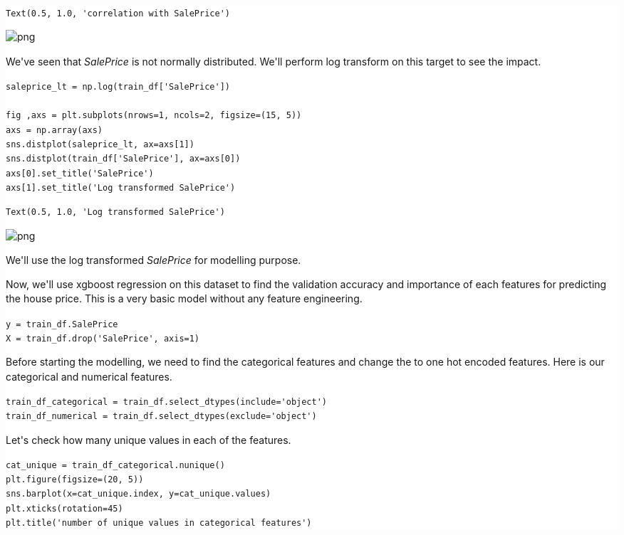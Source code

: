 


    Text(0.5, 1.0, 'correlation with SalePrice')




![png](Kaggle___House_Prices_Advanced_Regression_Techniques_files/Kaggle___House_Prices_Advanced_Regression_Techniques_38_1.png)


We've seen that *SalePrice* is not normally distributed. We'll perform log transform on this target to see the impact.


```
saleprice_lt = np.log(train_df['SalePrice'])

fig ,axs = plt.subplots(nrows=1, ncols=2, figsize=(15, 5))
axs = np.array(axs)
sns.distplot(saleprice_lt, ax=axs[1])
sns.distplot(train_df['SalePrice'], ax=axs[0])
axs[0].set_title('SalePrice')
axs[1].set_title('Log transformed SalePrice')
```




    Text(0.5, 1.0, 'Log transformed SalePrice')




![png](Kaggle___House_Prices_Advanced_Regression_Techniques_files/Kaggle___House_Prices_Advanced_Regression_Techniques_40_1.png)


We'll use the log transformed *SalePrice* for modelling purpose.

Now, we'll use xgboost regression on this dataset to find the validation accuracy and importance of each features for predicting the house price. This is a very basic model without any feature engineering.


```
y = train_df.SalePrice
X = train_df.drop('SalePrice', axis=1)
```

Before starting the modelling, we need to find the categorical features and change the to one hot encoded features. Here is our categorical and numerical features.


```
train_df_categorical = train_df.select_dtypes(include='object')
train_df_numerical = train_df.select_dtypes(exclude='object')
```

Let's check how many unique values in each of the features.


```
cat_unique = train_df_categorical.nunique()
plt.figure(figsize=(20, 5))
sns.barplot(x=cat_unique.index, y=cat_unique.values)
plt.xticks(rotation=45)
plt.title('number of unique values in categorical features')
```
